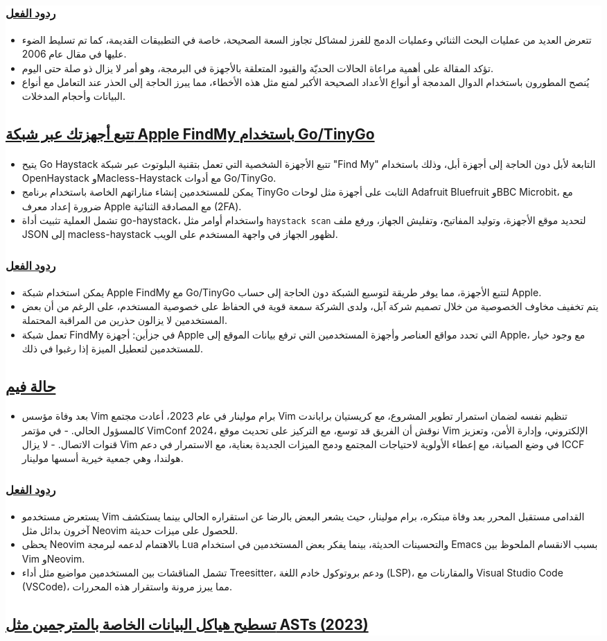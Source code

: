 ### [ردود الفعل](https://news.ycombinator.com/item?id=42664400)

- تتعرض العديد من عمليات البحث الثنائي وعمليات الدمج للفرز لمشاكل تجاوز السعة الصحيحة، خاصة في التطبيقات القديمة، كما تم تسليط الضوء عليها في مقال عام 2006.
- تؤكد المقالة على أهمية مراعاة الحالات الحديّة والقيود المتعلقة بالأجهزة في البرمجة، وهو أمر لا يزال ذو صلة حتى اليوم.
- يُنصح المطورون باستخدام الدوال المدمجة أو أنواع الأعداد الصحيحة الأكبر لمنع مثل هذه الأخطاء، مما يبرز الحاجة إلى الحذر عند التعامل مع أنواع البيانات وأحجام المدخلات.

## [تتبع أجهزتك عبر شبكة Apple FindMy باستخدام Go/TinyGo](https://github.com/hybridgroup/go-haystack)

- يتيح Go Haystack تتبع الأجهزة الشخصية التي تعمل بتقنية البلوتوث عبر شبكة "Find My" التابعة لأبل دون الحاجة إلى أجهزة أبل، وذلك باستخدام OpenHaystack وMacless-Haystack مع أدوات Go/TinyGo.
- يمكن للمستخدمين إنشاء مناراتهم الخاصة باستخدام برنامج TinyGo الثابت على أجهزة مثل لوحات Adafruit Bluefruit وBBC Microbit، مع ضرورة إعداد معرف Apple مع المصادقة الثنائية (2FA).
- تشمل العملية تثبيت أداة go-haystack، واستخدام أوامر مثل `haystack scan` لتحديد موقع الأجهزة، وتوليد المفاتيح، وتفليش الجهاز، ورفع ملف JSON إلى macless-haystack لظهور الجهاز في واجهة المستخدم على الويب.

### [ردود الفعل](https://news.ycombinator.com/item?id=42665367)

- يمكن استخدام شبكة Apple FindMy مع Go/TinyGo لتتبع الأجهزة، مما يوفر طريقة لتوسيع الشبكة دون الحاجة إلى حساب Apple.
- يتم تخفيف مخاوف الخصوصية من خلال تصميم شركة آبل، ولدى الشركة سمعة قوية في الحفاظ على خصوصية المستخدم، على الرغم من أن بعض المستخدمين لا يزالون حذرين من المراقبة المحتملة.
- تعمل شبكة FindMy في جزأين: أجهزة Apple التي تحدد مواقع العناصر وأجهزة المستخدمين التي ترفع بيانات الموقع إلى Apple، مع وجود خيار للمستخدمين لتعطيل الميزة إذا رغبوا في ذلك.

## [حالة فيم](https://lwn.net/SubscriberLink/1002342/a8d8a17f30968b93/)

- بعد وفاة مؤسس Vim برام مولينار في عام 2023، أعادت مجتمع Vim تنظيم نفسه لضمان استمرار تطوير المشروع، مع كريستيان براباندت كالمسؤول الحالي. - في مؤتمر VimConf 2024، نوقش أن الفريق قد توسع، مع التركيز على تحديث موقع Vim الإلكتروني، وإدارة الأمن، وتعزيز قنوات الاتصال. - لا يزال Vim في وضع الصيانة، مع إعطاء الأولوية لاحتياجات المجتمع ودمج الميزات الجديدة بعناية، مع الاستمرار في دعم ICCF هولندا، وهي جمعية خيرية أسسها مولينار.

### [ردود الفعل](https://news.ycombinator.com/item?id=42665222)

- يستعرض مستخدمو Vim القدامى مستقبل المحرر بعد وفاة مبتكره، برام مولينار، حيث يشعر البعض بالرضا عن استقراره الحالي بينما يستكشف آخرون بدائل مثل Neovim للحصول على ميزات حديثة.
- يحظى Neovim بالاهتمام لدعمه لبرمجة Lua والتحسينات الحديثة، بينما يفكر بعض المستخدمين في استخدام Emacs بسبب الانقسام الملحوظ بين Vim وNeovim.
- تشمل المناقشات بين المستخدمين مواضيع مثل أداء Treesitter، ودعم بروتوكول خادم اللغة (LSP)، والمقارنات مع Visual Studio Code (VSCode)، مما يبرز مرونة واستقرار هذه المحررات.

## [تسطيح هياكل البيانات الخاصة بالمترجمين مثل ASTs (2023)](https://www.cs.cornell.edu/~asampson/blog/flattening.html)
